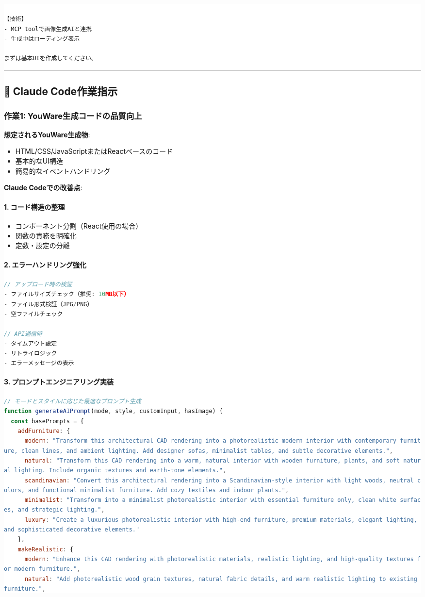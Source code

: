 ```

【技術】
- MCP toolで画像生成AIと連携
- 生成中はローディング表示

まずは基本UIを作成してください。
```

---

## 🔨 Claude Code作業指示

### 作業1: YouWare生成コードの品質向上

**想定されるYouWare生成物**:
- HTML/CSS/JavaScriptまたはReactベースのコード
- 基本的なUI構造
- 簡易的なイベントハンドリング

**Claude Codeでの改善点**:

#### 1. コード構造の整理
- コンポーネント分割（React使用の場合）
- 関数の責務を明確化
- 定数・設定の分離

#### 2. エラーハンドリング強化
```javascript
// アップロード時の検証
- ファイルサイズチェック（推奨: 10MB以下）
- ファイル形式検証（JPG/PNG）
- 空ファイルチェック

// API通信時
- タイムアウト設定
- リトライロジック
- エラーメッセージの表示
```

#### 3. プロンプトエンジニアリング実装
```javascript
// モードとスタイルに応じた最適なプロンプト生成
function generateAIPrompt(mode, style, customInput, hasImage) {
  const basePrompts = {
    addFurniture: {
      modern: "Transform this architectural CAD rendering into a photorealistic modern interior with contemporary furniture, clean lines, and ambient lighting. Add designer sofas, minimalist tables, and subtle decorative elements.",
      natural: "Transform this CAD rendering into a warm, natural interior with wooden furniture, plants, and soft natural lighting. Include organic textures and earth-tone elements.",
      scandinavian: "Convert this architectural rendering into a Scandinavian-style interior with light woods, neutral colors, and functional minimalist furniture. Add cozy textiles and indoor plants.",
      minimalist: "Transform into a minimalist photorealistic interior with essential furniture only, clean white surfaces, and strategic lighting.",
      luxury: "Create a luxurious photorealistic interior with high-end furniture, premium materials, elegant lighting, and sophisticated decorative elements."
    },
    makeRealistic: {
      modern: "Enhance this CAD rendering with photorealistic materials, realistic lighting, and high-quality textures for modern furniture.",
      natural: "Add photorealistic wood grain textures, natural fabric details, and warm realistic lighting to existing furniture.",
```